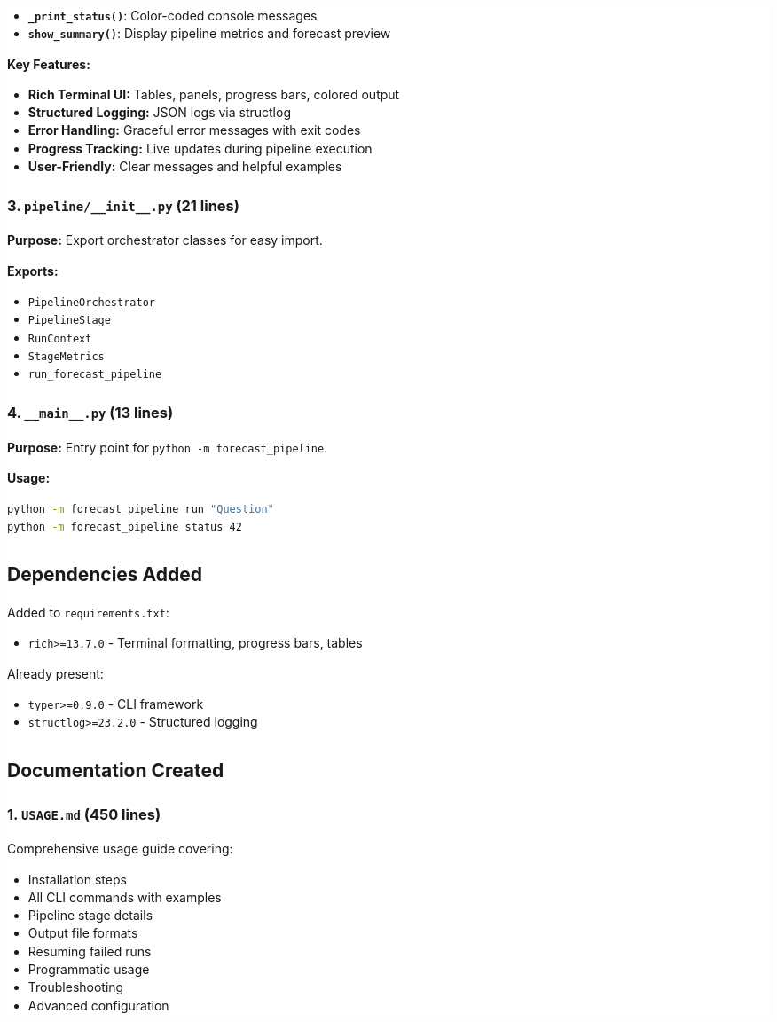 - **`_print_status()`**: Color-coded console messages
- **`show_summary()`**: Display pipeline metrics and forecast preview

**Key Features:**

- **Rich Terminal UI:** Tables, panels, progress bars, colored output
- **Structured Logging:** JSON logs via structlog
- **Error Handling:** Graceful error messages with exit codes
- **Progress Tracking:** Live updates during pipeline execution
- **User-Friendly:** Clear messages and helpful examples

### 3. `pipeline/__init__.py` (21 lines)

**Purpose:** Export orchestrator classes for easy import.

**Exports:**
- `PipelineOrchestrator`
- `PipelineStage`
- `RunContext`
- `StageMetrics`
- `run_forecast_pipeline`

### 4. `__main__.py` (13 lines)

**Purpose:** Entry point for `python -m forecast_pipeline`.

**Usage:**
```bash
python -m forecast_pipeline run "Question"
python -m forecast_pipeline status 42
```

## Dependencies Added

Added to `requirements.txt`:
- `rich>=13.7.0` - Terminal formatting, progress bars, tables

Already present:
- `typer>=0.9.0` - CLI framework
- `structlog>=23.2.0` - Structured logging

## Documentation Created

### 1. `USAGE.md` (450 lines)
Comprehensive usage guide covering:
- Installation steps
- All CLI commands with examples
- Pipeline stage details
- Output file formats
- Resuming failed runs
- Programmatic usage
- Troubleshooting
- Advanced configuration
